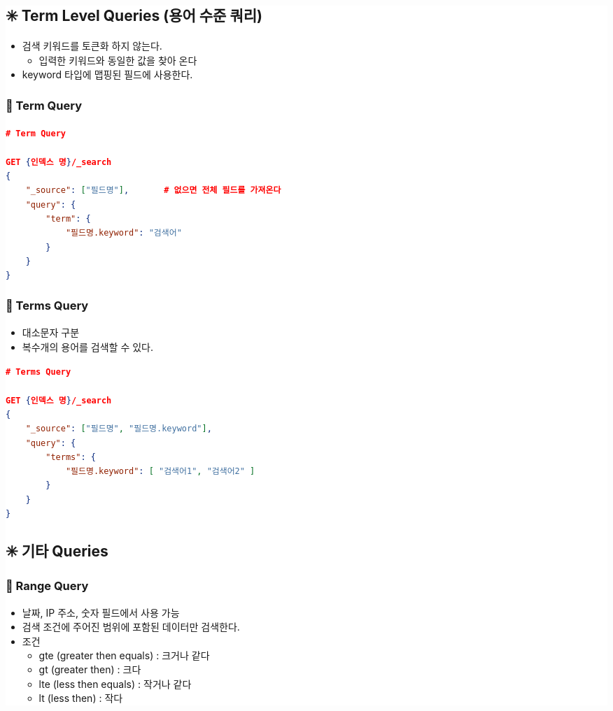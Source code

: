 ## ✳️ Term Level Queries (용어 수준 쿼리)

- 검색 키워드를 토큰화 하지 않는다.
    - 입력한 키워드와 동일한 값을 찾아 온다
- keyword 타입에 맵핑된 필드에 사용한다.

### 💫 Term Query

```json
# Term Query

GET {인덱스 명}/_search
{
	"_source": ["필드명"],       # 없으면 전체 필드를 가져온다
	"query": {
		"term": {
			"필드명.keyword": "검색어"
		}
	}
}
```

### 💫 Terms Query

- 대소문자 구분
- 복수개의 용어를 검색할 수 있다.

```json
# Terms Query

GET {인덱스 명}/_search
{
	"_source": ["필드명", "필드명.keyword"],
	"query": {
		"terms": {
			"필드명.keyword": [ "검색어1", "검색어2" ]
		}
	}
}
```

## ✳️ 기타 Queries

### 💫 Range Query

- 날짜, IP 주소, 숫자 필드에서 사용 가능
- 검색 조건에 주어진 범위에 포함된 데이터만 검색한다.
- 조건
    - gte (greater then equals) :  크거나 같다
    - gt (greater then) : 크다
    - lte (less then equals) : 작거나 같다
    - lt (less then) : 작다
